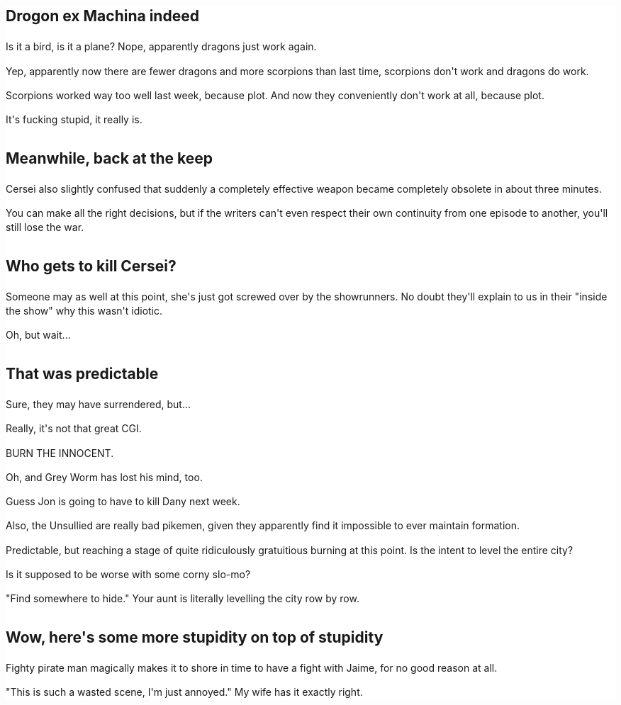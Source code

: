 ## Drogon ex Machina indeed

Is it a bird, is it a plane? Nope, apparently dragons just work again.

Yep, apparently now there are fewer dragons and more scorpions than last time, scorpions don't work and dragons do work.

Scorpions worked way too well last week, because plot. And now they conveniently don't work at all, because plot.

It's fucking stupid, it really is.

## Meanwhile, back at the keep

Cersei also slightly confused that suddenly a completely effective weapon became completely obsolete in about three minutes. 

You can make all the right decisions, but if the writers can't even respect their own continuity from one episode to another, you'll still lose the war.

## Who gets to kill Cersei?

Someone may as well at this point, she's just got screwed over by the showrunners. No doubt they'll explain to us in their "inside the show" why this wasn't idiotic.

Oh, but wait...

## That was predictable

Sure, they may have surrendered, but...

Really, it's not that great CGI.

BURN THE INNOCENT.

Oh, and Grey Worm has lost his mind, too.

Guess Jon is going to have to kill Dany next week.

Also, the Unsullied are really bad pikemen, given they apparently find it impossible to ever maintain formation.

Predictable, but reaching a stage of quite ridiculously gratuitious burning at this point. Is the intent to level the entire city?

Is it supposed to be worse with some corny slo-mo?

"Find somewhere to hide." Your aunt is literally levelling the city row by row.

## Wow, here's some more stupidity on top of stupidity

Fighty pirate man magically makes it to shore in time to have a fight with Jaime, for no good reason at all.

"This is such a wasted scene, I'm just annoyed." My wife has it exactly right.
